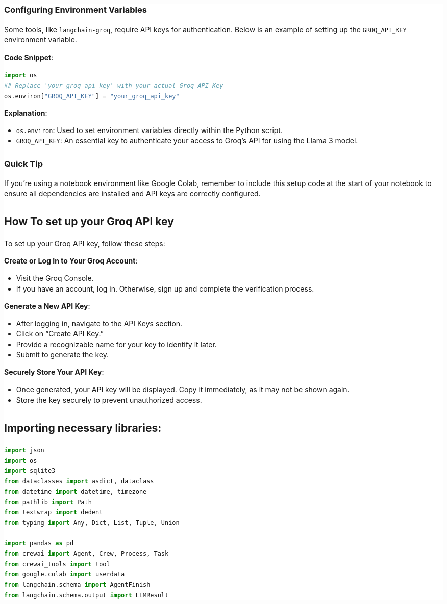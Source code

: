 
### Configuring Environment Variables

Some tools, like `langchain-groq`, require API keys for authentication. Below is an example of setting up the `GROQ_API_KEY` environment variable.

**Code Snippet**:


```python
import os
## Replace 'your_groq_api_key' with your actual Groq API Key
os.environ["GROQ_API_KEY"] = "your_groq_api_key"
```
**Explanation**:

* `os.environ`: Used to set environment variables directly within the Python script.
* `GROQ_API_KEY`: An essential key to authenticate your access to Groq’s API for using the Llama 3 model.


### Quick Tip

If you’re using a notebook environment like Google Colab, remember to include this setup code at the start of your notebook to ensure all dependencies are installed and API keys are correctly configured.


## How To set up your Groq API key

To set up your Groq API key, follow these steps:

**Create or Log In to Your Groq Account**:

* Visit the Groq Console.
* If you have an account, log in. Otherwise, sign up and complete the verification process.

**Generate a New API Key**:

* After logging in, navigate to the [API Keys](https://console.groq.com/keys) section.
* Click on “Create API Key.”
* Provide a recognizable name for your key to identify it later.
* Submit to generate the key.

**Securely Store Your API Key**:

* Once generated, your API key will be displayed. Copy it immediately, as it may not be shown again.
* Store the key securely to prevent unauthorized access.


## Importing necessary libraries:


```python
import json
import os
import sqlite3
from dataclasses import asdict, dataclass
from datetime import datetime, timezone
from pathlib import Path
from textwrap import dedent
from typing import Any, Dict, List, Tuple, Union

import pandas as pd
from crewai import Agent, Crew, Process, Task
from crewai_tools import tool
from google.colab import userdata
from langchain.schema import AgentFinish
from langchain.schema.output import LLMResult
```